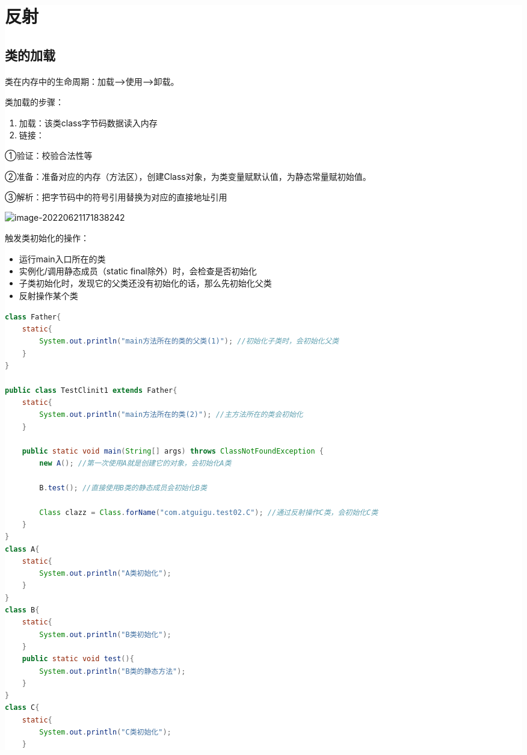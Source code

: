 # 反射

## 类的加载

类在内存中的生命周期：加载-->使用-->卸载。



类加载的步骤：

1. 加载：该类class字节码数据读入内存 
2. 链接：

①验证：校验合法性等 

②准备：准备对应的内存（方法区），创建Class对象，为类变量赋默认值，为静态常量赋初始值。

③解析：把字节码中的符号引用替换为对应的直接地址引用

![image-20220621171838242](https://hollis-md.oss-cn-beijing.aliyuncs.com/img/image-20220621171838242.png)



触发类初始化的操作：

* 运行main入口所在的类 
* 实例化/调用静态成员（static final除外）时，会检查是否初始化 
* 子类初始化时，发现它的父类还没有初始化的话，那么先初始化父类
* 反射操作某个类

```java
class Father{
	static{
		System.out.println("main方法所在的类的父类(1)"); //初始化子类时，会初始化父类
	}
}

public class TestClinit1 extends Father{
	static{
		System.out.println("main方法所在的类(2)"); //主方法所在的类会初始化
	}
	
	public static void main(String[] args) throws ClassNotFoundException {
		new A(); //第一次使用A就是创建它的对象，会初始化A类
		
		B.test(); //直接使用B类的静态成员会初始化B类
		
		Class clazz = Class.forName("com.atguigu.test02.C"); //通过反射操作C类，会初始化C类
	}
}
class A{
	static{
		System.out.println("A类初始化");
	}
}
class B{
	static{
		System.out.println("B类初始化");
	}
	public static void test(){
		System.out.println("B类的静态方法");
	}
}
class C{
	static{
		System.out.println("C类初始化");
	}
```